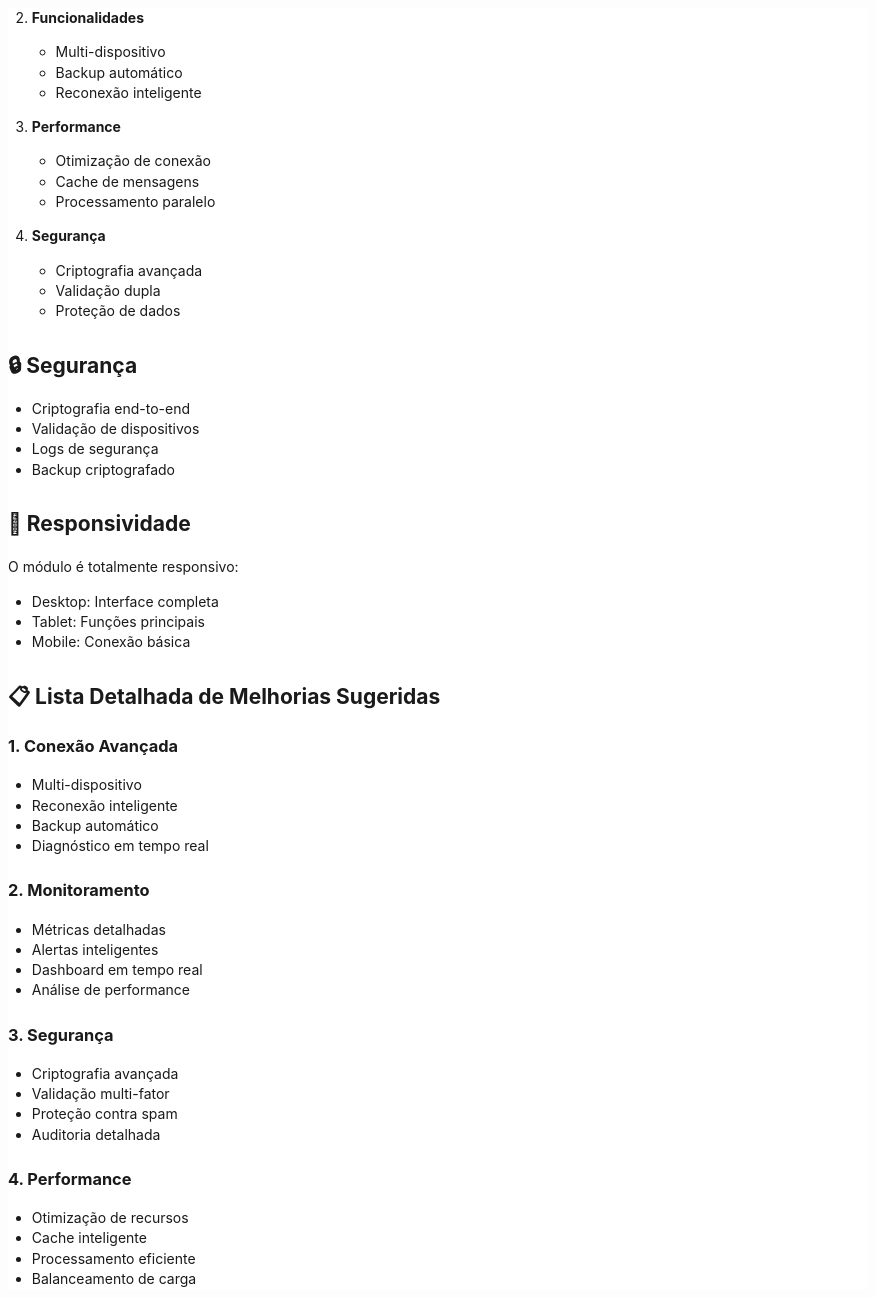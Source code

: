 2. **Funcionalidades**
   - Multi-dispositivo
   - Backup automático
   - Reconexão inteligente

3. **Performance**
   - Otimização de conexão
   - Cache de mensagens
   - Processamento paralelo

4. **Segurança**
   - Criptografia avançada
   - Validação dupla
   - Proteção de dados

## 🔒 Segurança

- Criptografia end-to-end
- Validação de dispositivos
- Logs de segurança
- Backup criptografado

## 📱 Responsividade

O módulo é totalmente responsivo:
- Desktop: Interface completa
- Tablet: Funções principais
- Mobile: Conexão básica

## 📋 Lista Detalhada de Melhorias Sugeridas

### 1. Conexão Avançada
- Multi-dispositivo
- Reconexão inteligente
- Backup automático
- Diagnóstico em tempo real

### 2. Monitoramento
- Métricas detalhadas
- Alertas inteligentes
- Dashboard em tempo real
- Análise de performance

### 3. Segurança
- Criptografia avançada
- Validação multi-fator
- Proteção contra spam
- Auditoria detalhada

### 4. Performance
- Otimização de recursos
- Cache inteligente
- Processamento eficiente
- Balanceamento de carga
